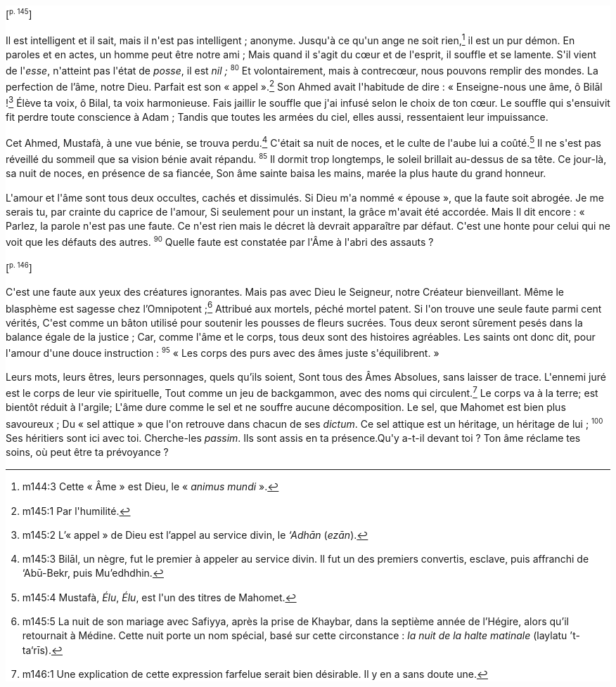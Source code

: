 <span id="p145">[<sup><small>p. 145</small></sup>]</span>

Il est intelligent et il sait, mais il n'est pas intelligent ; anonyme.
Jusqu'à ce qu'un ange ne soit rien,[^259] il est un pur démon.
En paroles et en actes, un homme peut être notre ami ;
Mais quand il s'agit du cœur et de l'esprit, il souffle et se lamente.
S'il vient de l'_esse_, n'atteint pas l'état de _posse_, il est _nil ;_
<sup id="v80"><small>80</small></sup> Et volontairement, mais à contrecœur, nous pouvons remplir des mondes.
La perfection de l’âme, notre Dieu. Parfait est son « appel ».[^260]
Son Ahmed avait l'habitude de dire : « Enseigne-nous une âme, ô Bilāl ![^261]
Élève ta voix, ô Bilal, ta voix harmonieuse.
Fais jaillir le souffle que j'ai infusé selon le choix de ton cœur.
Le souffle qui s'ensuivit fit perdre toute conscience à Adam ;
Tandis que toutes les armées du ciel, elles aussi, ressentaient leur impuissance.

Cet Ahmed, Mustafà, à une vue bénie, se trouva perdu.[^262]
C'était sa nuit de noces, et le culte de l'aube lui a coûté.[^263]
Il ne s'est pas réveillé du sommeil que sa vision bénie avait répandu.
<sup id="v85"><small>85</small></sup> Il dormit trop longtemps, le soleil brillait au-dessus de sa tête.
Ce jour-là, sa nuit de noces, en présence de sa fiancée,
Son âme sainte baisa les mains, marée la plus haute du grand honneur.

L'amour et l'âme sont tous deux occultes, cachés et dissimulés.
Si Dieu m'a nommé « épouse », que la faute soit abrogée.
Je me serais tu, par crainte du caprice de l'amour,
Si seulement pour un instant, la grâce m'avait été accordée.
Mais Il dit encore : « Parlez, la parole n'est pas une faute.
Ce n'est rien mais le décret là devrait apparaître par défaut.
C'est une honte pour celui qui ne voit que les défauts des autres.
<sup id="v90"><small>90</small></sup> Quelle faute est constatée par l'Âme à l'abri des assauts ?

<span id="p146">[<sup><small>p. 146</small></sup>]</span>

C'est une faute aux yeux des créatures ignorantes.
Mais pas avec Dieu le Seigneur, notre Créateur bienveillant.
Même le blasphème est sagesse chez l’Omnipotent ;[^264]
Attribué aux mortels, péché mortel patent.
Si l'on trouve une seule faute parmi cent vérités,
C'est comme un bâton utilisé pour soutenir les pousses de fleurs sucrées.
Tous deux seront sûrement pesés dans la balance égale de la justice ;
Car, comme l'âme et le corps, tous deux sont des histoires agréables.
Les saints ont donc dit, pour l'amour d'une douce instruction :
<sup id="v95"><small>95</small></sup> « Les corps des purs avec des âmes juste s'équilibrent. »

Leurs mots, leurs êtres, leurs personnages, quels qu’ils soient,
Sont tous des Âmes Absolues, sans laisser de trace.
L'ennemi juré est le corps de leur vie spirituelle,
Tout comme un jeu de backgammon, avec des noms qui circulent.[^265]
Le corps va à la terre; est bientôt réduit à l'argile;
L'âme dure comme le sel et ne souffre aucune décomposition.
Le sel, que Mahomet est bien plus savoureux ;
Du « sel attique » que l'on retrouve dans chacun de ses _dictum_.
Ce sel attique est un héritage, un héritage de lui ;
<sup id="v100"><small>100</small></sup> Ses héritiers sont ici avec toi. Cherche-les _passim_.
Ils sont assis en ta présence.Qu'y a-t-il devant toi ?
Ton âme réclame tes soins, où peut être ta prévoyance ?


[^245]: m139:1 Isrāfīl est l'ange qui sonnera la dernière trompette, deux fois. A la première, tous les vivants mourront, à la seconde, tous les morts ressusciteront pour être jugés. Sa voix est la plus musicale de toutes celles des anges.
[^246]: m140:1 Notre mot « fée » est lié au persan « _perī_ », utilisé ici par le poète à la place de l'arabe « _jinn_ », d'où notre « génie ».
[^247]: m140:2 Coran lv. 33.
[^248]: m140:3 C'est-à-dire, il semblerait : _Individu créé à partir de rien_.
[^249]: m141:1 C'est-à-dire : Le Seigneur est avec celui qui combat pour le Seigneur.
[^250]: m141:2 Une courge séchée, une calebasse, est couramment utilisée comme carafe à vin.
[^251]: m141:3 Une tradition apostolique.
[^252]: m142:1 Également une tradition apostolique.
[^253]: m142:2 Une autre tradition apostolique.
[^254]: m142:3 Le dicton traditionnel de Mahomet, dont cette section est une amplification, est le suivant : « En vérité, votre Seigneur a, dans votre temps, des souffles divers ; alors, tournez-vous vers eux. »
[^255]: m143:1 Coran xxxiii. 72. Quand toutes choses eurent décliné leur responsabilité, Adam l'accepta volontairement, fut tenté et tomba. S'ils n'avaient pas reculé, l'homme n'aurait pas été le pécheur ou le saint qu'il est.
[^256]: m143:2 L’histoire de Luqmān peut être lue dans D’Herbelot, _voce_ « Locman ».
[^257]: m144:1 Les poètes arabes chantent des femmes, souvent imaginaires. En Perse, cela est considéré comme très immodeste. Dans la poésie persane, un garçon, imaginaire aussi, est toujours supposé être l'objet aimé. Mahomet s'adressait ainsi à sa jeune épouse, 'Ā'isha. Humayrā signifie Rosina, _petites joues roses_. Voir aussi le n° 9, distique 184.
[^258]: m144:2 Un fer à cheval, comme un charme, avec le nom d'un absent dessus, placé dans le feu, est censé exercer une influence magique sur lui, et le faire venir là en toute hâte, même si ses pieds saignent de sa hâte.
[^259]: m144:3 Cette « Âme » est Dieu, le « _animus mundi_ ».
[^260]: m145:1 Par l'humilité.
[^261]: m145:2 L’« appel » de Dieu est l’appel au service divin, le _‘Adhān_ (_ezān_).
[^262]: m145:3 Bilāl, un nègre, fut le premier à appeler au service divin. Il fut un des premiers convertis, esclave, puis affranchi de ‘Abū-Bekr, puis Mu’edhdhin.
[^263]: m145:4 Mustafà, _Élu_, _Élu_, est l'un des titres de Mahomet.
[^264]: m145:5 La nuit de son mariage avec Safiyya, après la prise de Khaybar, dans la septième année de l’Hégire, alors qu’il retournait à Médine. Cette nuit porte un nom spécial, basé sur cette circonstance : _la nuit de la halte matinale_ (laylatu ’t-ta‘rīs).
[^265]: m146:1 Une explication de cette expression farfelue serait bien désirable. Il y en a sans doute une.
[^266]: m146:2 Il existe sept jeux de trictrac persans différents. Le second des sept, celui mentionné par le poète, s'appelle « Plus » (_Ziyād_). A chaque coup de dés, on ajoute arbitrairement un à chaque nombre indiqué sur le deux, l'as devenant deux, etc. Le poète assimile le corps à ce nombre supposé, l'âme seule étant réelle.
[^267]: m148:1 En accomplissant ses dévotions, une musulmane doit se voiler, même à la maison, comme si elle était à l'extérieur en public.
[^268]: m148:2 Ces quatre lignes sont citées de Sanā'ī, pour commentaire.
[^269]: m149:1 Cette section et les deux suivantes forment un commentaire sur Sanā’ī.
[^270]: m149:2 Coran l. 14. La « nouvelle création » est la résurrection.
[^271]: m149:3 La tradition, en prose, est la suivante, citée par le poète : « Profitez de la fraîcheur du printemps ; elle tonifie vos corps, comme elle agit sur les plantes. Évitez aussi le froid de l'automne ; il agit sur vos corps comme il agit sur la végétation. »
[^272]: m150:1 Les prisonniers et les esclaves fugitifs ont des anneaux de fer ou une sorte de pilori en bois attachés autour de leur cou pour empêcher la fuite ou l'insubordination.
[^273]: m152:1 Vénus, la musicienne, qui habite la planète. Voir Conte iii., dist. 223.
[^274]: m152:2 Mahomet.
[^275]: m152:3 Le nom original de Médine, — _Jatrippa_.
[^276]: m153:1 Coran xlvii. 17.
[^277]: m154:1 Coran vii. 171.
[^278]: m155:1 La tradition rapporte qu'au début Mahomet prononçait son sermon assis par terre au milieu de son auditoire, le dos appuyé contre un certain pilier de bois. L'assistance augmentant, il fut obligé d'adopter l'usage d'une estrade surélevée, une sorte de chaire, pour être vu et entendu de tous. C'est du pilier déserté dont il est question.
[^279]: m157:1 C'est une légende traditionnelle.
[^280]: m161:1 La circumambulation de la « Maison de Dieu » à la Mecque, est l'une des cérémonies d'un pèlerinage, etc.
[^281]: m163:1 Coran i. 5.
[^282]: m164 : 1 Hātim Tāyī est le prince proverbial de la générosité arabe. De nombreuses anecdotes circulent à son sujet. Son nom complet était Hātim, fils de ‘Abdu-’llāh, fils de Sa‘d, de la tribu de Tayyi’. Pour des exemples de sa générosité, tels que transmis par la tradition d’une époque peu antérieure à la promulgation de l’Islam, voir M. Clouston « _Arabian Poetry for English Readers_ », p. 406 ; Londres, 1881 ; Trübner & Co., Ludgate Hill. Mais Hātim a vécu et est mort avant que les califes ne règnent. Lui aussi était poète.